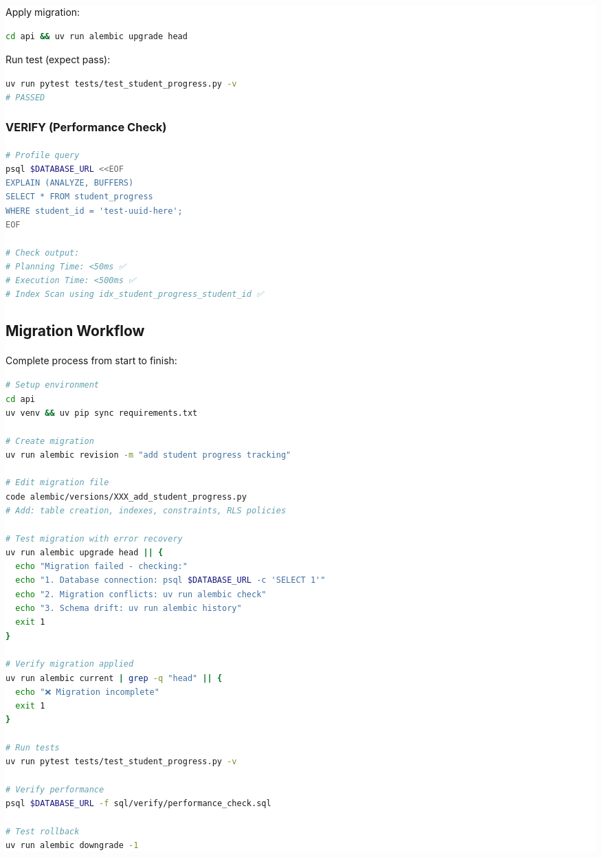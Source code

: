 Apply migration:
```bash
cd api && uv run alembic upgrade head
```

Run test (expect pass):
```bash
uv run pytest tests/test_student_progress.py -v
# PASSED
```

### VERIFY (Performance Check)

```bash
# Profile query
psql $DATABASE_URL <<EOF
EXPLAIN (ANALYZE, BUFFERS)
SELECT * FROM student_progress
WHERE student_id = 'test-uuid-here';
EOF

# Check output:
# Planning Time: <50ms ✅
# Execution Time: <500ms ✅
# Index Scan using idx_student_progress_student_id ✅
```

## Migration Workflow

Complete process from start to finish:

```bash
# Setup environment
cd api
uv venv && uv pip sync requirements.txt

# Create migration
uv run alembic revision -m "add student progress tracking"

# Edit migration file
code alembic/versions/XXX_add_student_progress.py
# Add: table creation, indexes, constraints, RLS policies

# Test migration with error recovery
uv run alembic upgrade head || {
  echo "Migration failed - checking:"
  echo "1. Database connection: psql $DATABASE_URL -c 'SELECT 1'"
  echo "2. Migration conflicts: uv run alembic check"
  echo "3. Schema drift: uv run alembic history"
  exit 1
}

# Verify migration applied
uv run alembic current | grep -q "head" || {
  echo "❌ Migration incomplete"
  exit 1
}

# Run tests
uv run pytest tests/test_student_progress.py -v

# Verify performance
psql $DATABASE_URL -f sql/verify/performance_check.sql

# Test rollback
uv run alembic downgrade -1
```